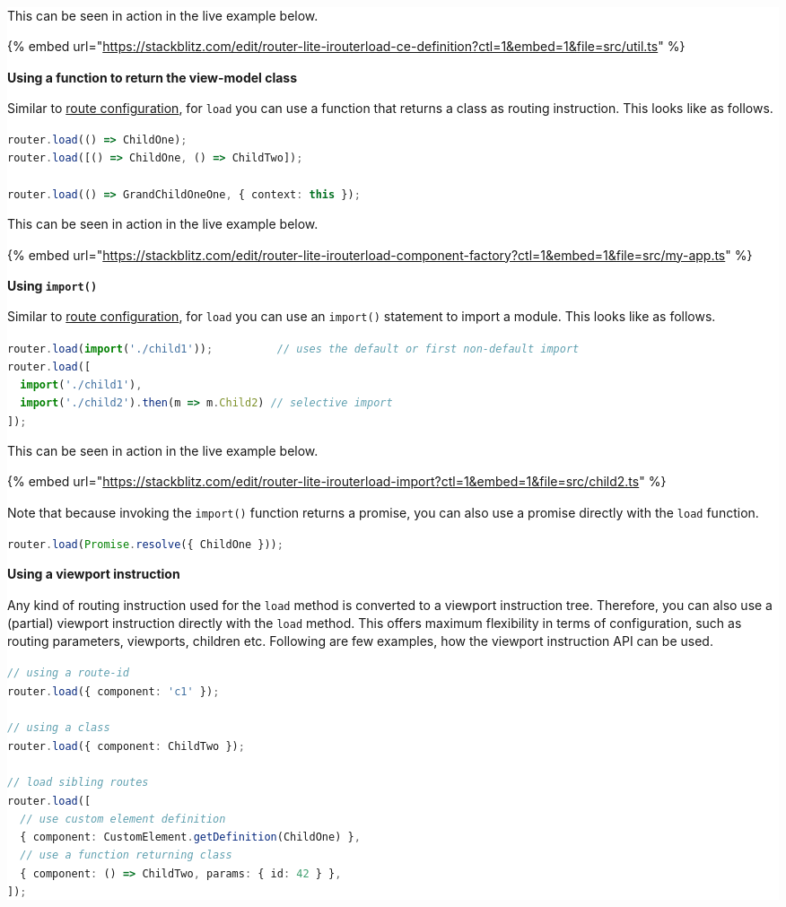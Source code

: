 This can be seen in action in the live example below.

{% embed url="https://stackblitz.com/edit/router-lite-irouterload-ce-definition?ctl=1&embed=1&file=src/util.ts" %}

**Using a function to return the view-model class**

Similar to [route configuration](./configuring-routes.md#using-a-function-returning-the-class), for `load` you can use a function that returns a class as routing instruction.
This looks like as follows.

```typescript
router.load(() => ChildOne);
router.load([() => ChildOne, () => ChildTwo]);

router.load(() => GrandChildOneOne, { context: this });
```

This can be seen in action in the live example below.

{% embed url="https://stackblitz.com/edit/router-lite-irouterload-component-factory?ctl=1&embed=1&file=src/my-app.ts" %}

**Using `import()`**

Similar to [route configuration](./configuring-routes.md#using-inline-import), for `load` you can use an `import()` statement to import a module.
This looks like as follows.

```typescript
router.load(import('./child1'));          // uses the default or first non-default import
router.load([
  import('./child1'),
  import('./child2').then(m => m.Child2) // selective import
]);
```

This can be seen in action in the live example below.

{% embed url="https://stackblitz.com/edit/router-lite-irouterload-import?ctl=1&embed=1&file=src/child2.ts" %}

Note that because invoking the `import()` function returns a promise, you can also use a promise directly with the `load` function.

```typescript
router.load(Promise.resolve({ ChildOne }));
```

**Using a viewport instruction**

Any kind of routing instruction used for the `load` method is converted to a viewport instruction tree.
Therefore, you can also use a (partial) viewport instruction directly with the `load` method.
This offers maximum flexibility in terms of configuration, such as routing parameters, viewports, children etc.
Following are few examples, how the viewport instruction API can be used.

```typescript
// using a route-id
router.load({ component: 'c1' });

// using a class
router.load({ component: ChildTwo });

// load sibling routes
router.load([
  // use custom element definition
  { component: CustomElement.getDefinition(ChildOne) },
  // use a function returning class
  { component: () => ChildTwo, params: { id: 42 } },
]);
```